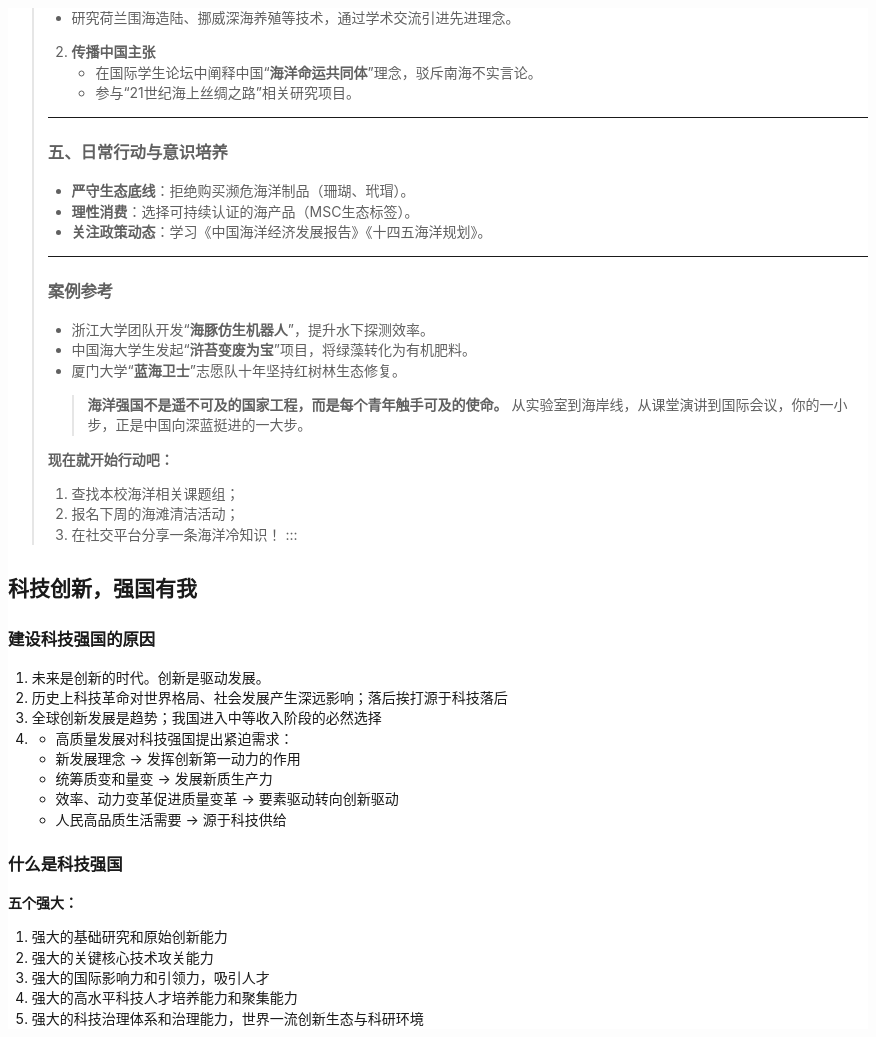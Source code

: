 >    - 研究荷兰围海造陆、挪威深海养殖等技术，通过学术交流引进先进理念。
> 2. **传播中国主张**  
>    - 在国际学生论坛中阐释中国“**海洋命运共同体**”理念，驳斥南海不实言论。
>    - 参与“21世纪海上丝绸之路”相关研究项目。
>
> ---
>
> ### **五、日常行动与意识培养**
>
> - **严守生态底线**：拒绝购买濒危海洋制品（珊瑚、玳瑁）。
> - **理性消费**：选择可持续认证的海产品（MSC生态标签）。
> - **关注政策动态**：学习《中国海洋经济发展报告》《十四五海洋规划》。
>
> ---
>
> ### **案例参考**
>
> - 浙江大学团队开发“**海豚仿生机器人**”，提升水下探测效率。
> - 中国海大学生发起“**浒苔变废为宝**”项目，将绿藻转化为有机肥料。
> - 厦门大学“**蓝海卫士**”志愿队十年坚持红树林生态修复。
>
> > **海洋强国不是遥不可及的国家工程，而是每个青年触手可及的使命。** 从实验室到海岸线，从课堂演讲到国际会议，你的一小步，正是中国向深蓝挺进的一大步。
>
> **现在就开始行动吧：**  
>
> 1. 查找本校海洋相关课题组；  
> 2. 报名下周的海滩清洁活动；  
> 3. 在社交平台分享一条海洋冷知识！
:::

## 科技创新，强国有我

### 建设科技强国的原因

1. 未来是创新的时代。创新是驱动发展。
2. 历史上科技革命对世界格局、社会发展产生深远影响；落后挨打源于科技落后
3. 全球创新发展是趋势；我国进入中等收入阶段的必然选择
4. - 高质量发展对科技强国提出紧迫需求：
   - 新发展理念 -> 发挥创新第一动力的作用
   - 统筹质变和量变 -> 发展新质生产力
   - 效率、动力变革促进质量变革 -> 要素驱动转向创新驱动
   - 人民高品质生活需要 -> 源于科技供给

### 什么是科技强国

**五个强大：**

1. 强大的基础研究和原始创新能力
2. 强大的关键核心技术攻关能力
3. 强大的国际影响力和引领力，吸引人才
4. 强大的高水平科技人才培养能力和聚集能力
5. 强大的科技治理体系和治理能力，世界一流创新生态与科研环境

